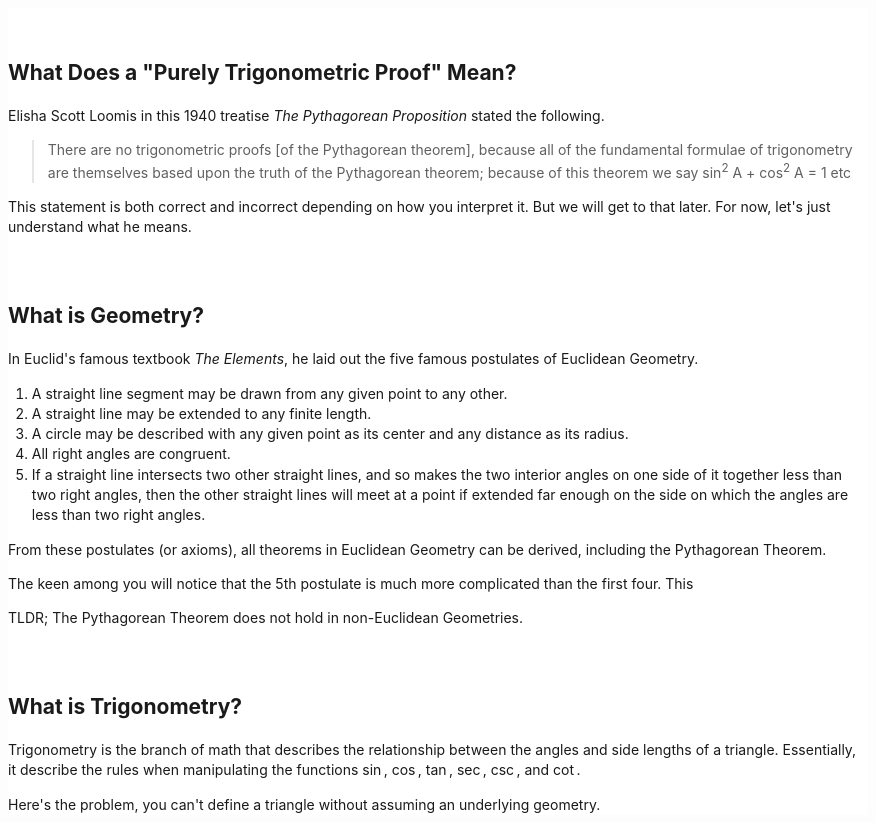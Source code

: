 
<br>

## What Does a "Purely Trigonometric Proof" Mean?

Elisha Scott Loomis in this 1940 treatise _The Pythagorean Proposition_ stated the following.

> There are no trigonometric proofs [of the Pythagorean theorem], because all of the fundamental formulae of trigonometry are themselves based upon the truth of the Pythagorean theorem; because of this theorem we say sin$^2$ A + cos$^2$ A = 1 etc

This statement is both correct and incorrect depending on how you interpret it. But we will get to that later. For now, let's just understand what he means.

<br>

## What is Geometry?

In Euclid's famous textbook _The Elements_, he laid out the five famous postulates of Euclidean Geometry.
1. A straight line segment may be drawn from any given point to any other.
2. A straight line may be extended to any finite length.
3. A circle may be described with any given point as its center and any distance as its radius.
4. All right angles are congruent.
5. If a straight line intersects two other straight lines, and so makes the two interior angles on one side of it together less than two right angles, then the other straight lines will meet at a point if extended far enough on the side on which the angles are less than two right angles.

From these postulates (or axioms), all theorems in Euclidean Geometry can be derived, including the Pythagorean Theorem.

The keen among you will notice that the 5th postulate is much more complicated than the first four. This

TLDR; The Pythagorean Theorem does not hold in non-Euclidean Geometries.

<br>

## What is Trigonometry?

Trigonometry is the branch of math that describes the relationship between the angles and side lengths of a triangle. Essentially, it describe the rules when manipulating the functions $\sin$, $\cos$, $\tan$, $\sec$, $\csc$, and $\cot$.

Here's the problem, you can't define a triangle without assuming an underlying geometry. 
